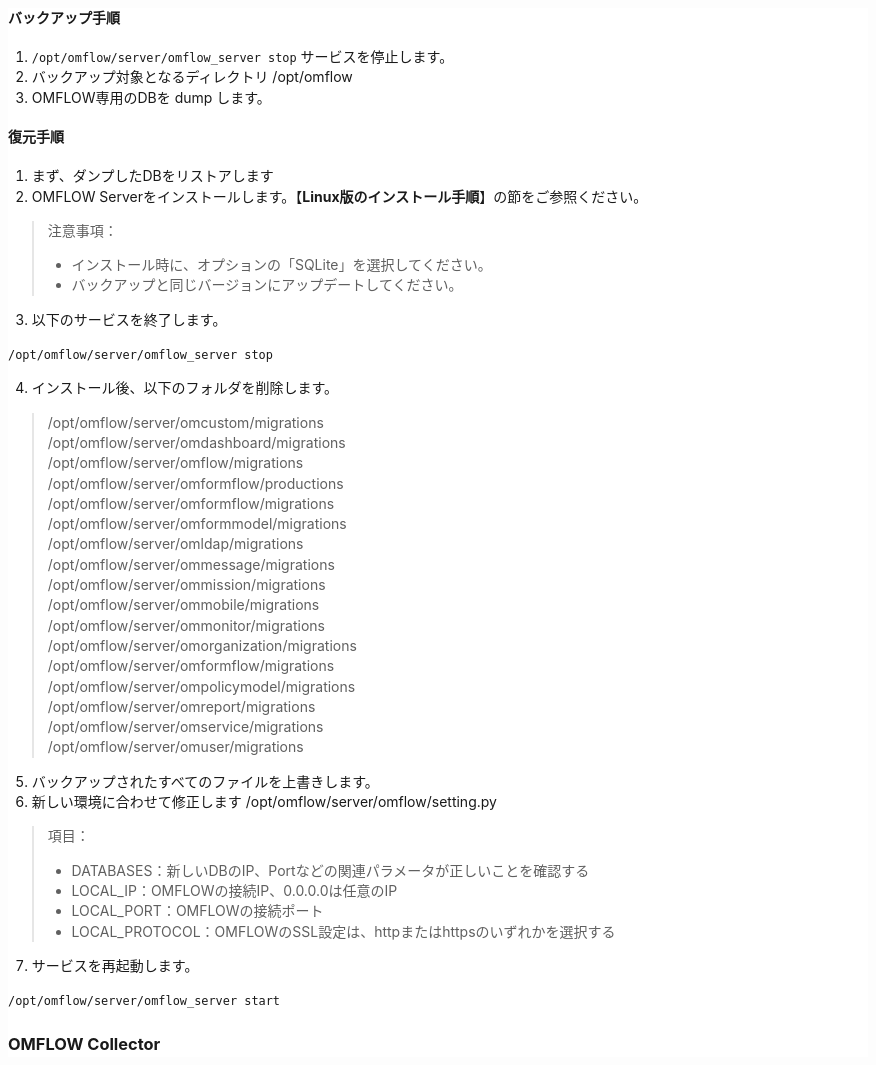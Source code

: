 #### バックアップ手順

1. `/opt/omflow/server/omflow_server stop` サービスを停止します。
2. バックアップ対象となるディレクトリ /opt/omflow
3. OMFLOW専用のDBを dump します。

#### 復元手順

1. まず、ダンプしたDBをリストアします
2. OMFLOW Serverをインストールします。【**Linux版のインストール手順**】の節をご参照ください。

> 注意事項： 
> - インストール時に、オプションの「SQLite」を選択してください。 
> - バックアップと同じバージョンにアップデートしてください。  

3.  以下のサービスを終了します。

```
/opt/omflow/server/omflow_server stop
```
4. インストール後、以下のフォルダを削除します。

>/opt/omflow/server/omcustom/migrations  
/opt/omflow/server/omdashboard/migrations  
/opt/omflow/server/omflow/migrations  
/opt/omflow/server/omformflow/productions  
/opt/omflow/server/omformflow/migrations  
/opt/omflow/server/omformmodel/migrations  
/opt/omflow/server/omldap/migrations  
/opt/omflow/server/ommessage/migrations  
/opt/omflow/server/ommission/migrations  
/opt/omflow/server/ommobile/migrations  
/opt/omflow/server/ommonitor/migrations  
/opt/omflow/server/omorganization/migrations  
/opt/omflow/server/omformflow/migrations  
/opt/omflow/server/ompolicymodel/migrations  
/opt/omflow/server/omreport/migrations  
/opt/omflow/server/omservice/migrations  
/opt/omflow/server/omuser/migrations

5. バックアップされたすべてのファイルを上書きします。
6. 新しい環境に合わせて修正します /opt/omflow/server/omflow/setting.py

> 項目：  
> - DATABASES：新しいDBのIP、Portなどの関連パラメータが正しいことを確認する
> - LOCAL_IP：OMFLOWの接続IP、0.0.0.0は任意のIP  
> - LOCAL_PORT：OMFLOWの接続ポート  
> - LOCAL_PROTOCOL：OMFLOWのSSL設定は、httpまたはhttpsのいずれかを選択する

7.  サービスを再起動します。

```
/opt/omflow/server/omflow_server start
```

### OMFLOW Collector
